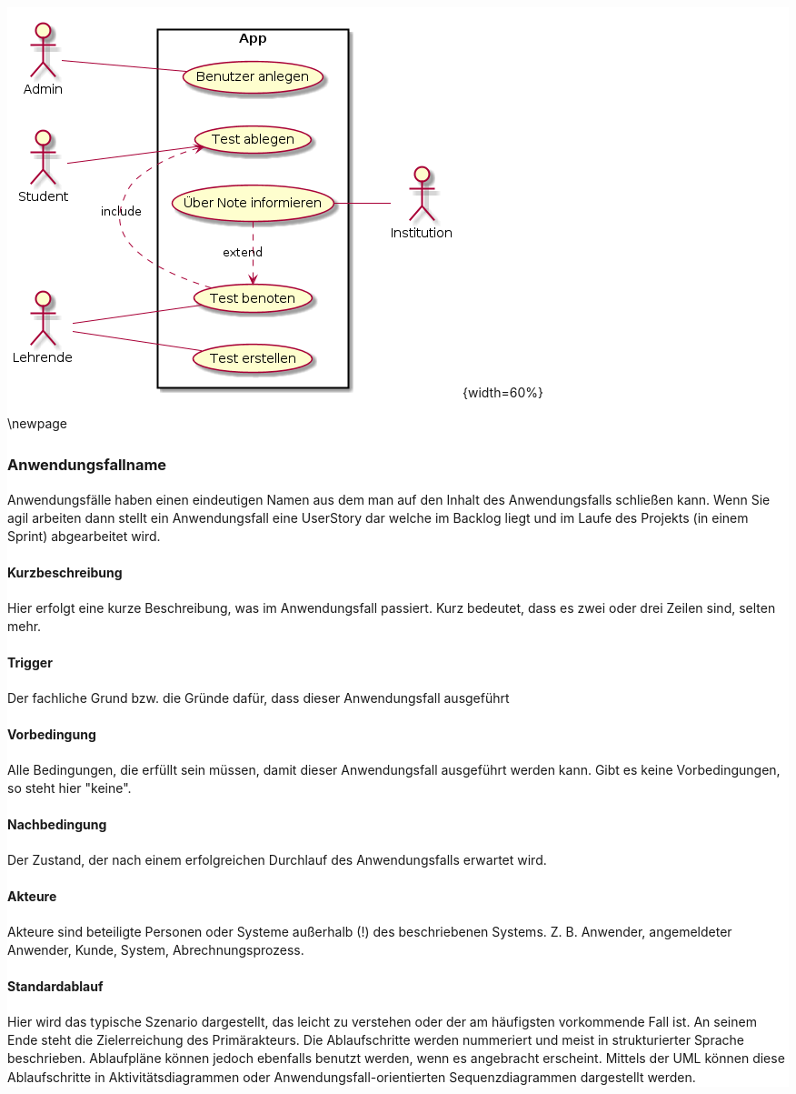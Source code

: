 ![Übersicht Anwendungsfälle](img/anwendungsfalldiagramm.png){width=60%}


\newpage
### Anwendungsfallname
Anwendungsfälle haben einen eindeutigen Namen aus dem man auf den Inhalt des Anwendungsfalls schließen kann. Wenn Sie agil arbeiten dann stellt ein Anwendungsfall eine UserStory dar welche im Backlog liegt und im Laufe des Projekts (in einem Sprint) abgearbeitet wird.

#### Kurzbeschreibung
Hier erfolgt eine kurze Beschreibung, was im Anwendungsfall passiert. Kurz bedeutet, dass es zwei oder drei Zeilen sind, selten mehr.
      
#### Trigger
Der fachliche Grund bzw. die Gründe dafür, dass dieser Anwendungsfall ausgeführt 

#### Vorbedingung
Alle Bedingungen, die erfüllt sein müssen, damit dieser Anwendungsfall ausgeführt werden kann. Gibt es keine Vorbedingungen, so steht hier "keine".
      
#### Nachbedingung
Der Zustand, der nach einem erfolgreichen Durchlauf des Anwendungsfalls erwartet wird.

#### Akteure
Akteure sind beteiligte Personen oder Systeme außerhalb (!) des beschriebenen Systems. Z. B. Anwender, angemeldeter Anwender, Kunde, System, Abrechnungsprozess.

#### Standardablauf
Hier wird das typische Szenario dargestellt, das leicht zu verstehen oder der am häufigsten vorkommende Fall ist. An seinem Ende steht die Zielerreichung des Primärakteurs. Die Ablaufschritte werden nummeriert und meist in strukturierter Sprache beschrieben. Ablaufpläne können jedoch ebenfalls benutzt werden, wenn es angebracht erscheint. Mittels der UML können diese Ablaufschritte in Aktivitätsdiagrammen oder Anwendungsfall-orientierten Sequenzdiagrammen dargestellt werden.
